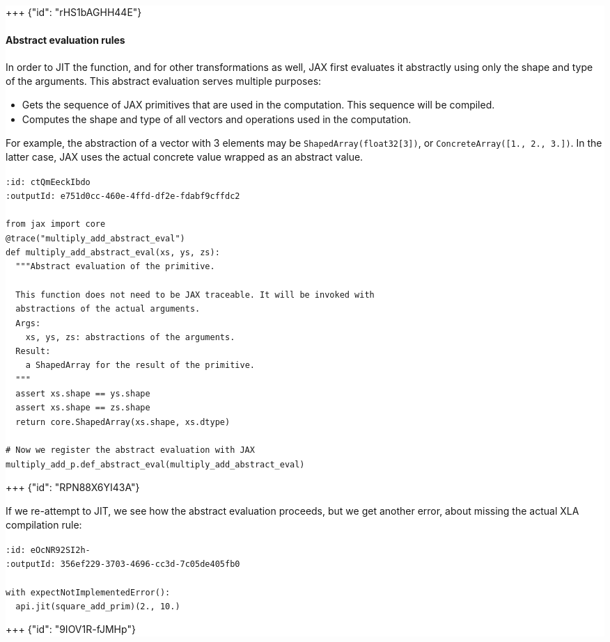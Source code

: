 +++ {"id": "rHS1bAGHH44E"}

#### Abstract evaluation rules
In order to JIT the function, and for other transformations as well,
JAX first evaluates it abstractly using only the
shape and type of the arguments. This abstract evaluation serves multiple
purposes:

  * Gets the sequence of JAX primitives that are used in the computation. This
  sequence will be compiled.
  * Computes the shape and type of all vectors and operations used in the computation.


For example, the abstraction of a vector with 3 elements may be `ShapedArray(float32[3])`, or `ConcreteArray([1., 2., 3.])`.
In the latter case, JAX uses the actual concrete value wrapped as an abstract value.

```{code-cell} ipython3
:id: ctQmEeckIbdo
:outputId: e751d0cc-460e-4ffd-df2e-fdabf9cffdc2

from jax import core
@trace("multiply_add_abstract_eval")
def multiply_add_abstract_eval(xs, ys, zs):
  """Abstract evaluation of the primitive.

  This function does not need to be JAX traceable. It will be invoked with
  abstractions of the actual arguments.
  Args:
    xs, ys, zs: abstractions of the arguments.
  Result:
    a ShapedArray for the result of the primitive.
  """
  assert xs.shape == ys.shape
  assert xs.shape == zs.shape
  return core.ShapedArray(xs.shape, xs.dtype)

# Now we register the abstract evaluation with JAX
multiply_add_p.def_abstract_eval(multiply_add_abstract_eval)
```

+++ {"id": "RPN88X6YI43A"}

If we re-attempt to JIT, we see how the abstract evaluation proceeds, but
we get another error, about missing the actual XLA compilation rule:

```{code-cell} ipython3
:id: eOcNR92SI2h-
:outputId: 356ef229-3703-4696-cc3d-7c05de405fb0

with expectNotImplementedError():
  api.jit(square_add_prim)(2., 10.)
```

+++ {"id": "9IOV1R-fJMHp"}
